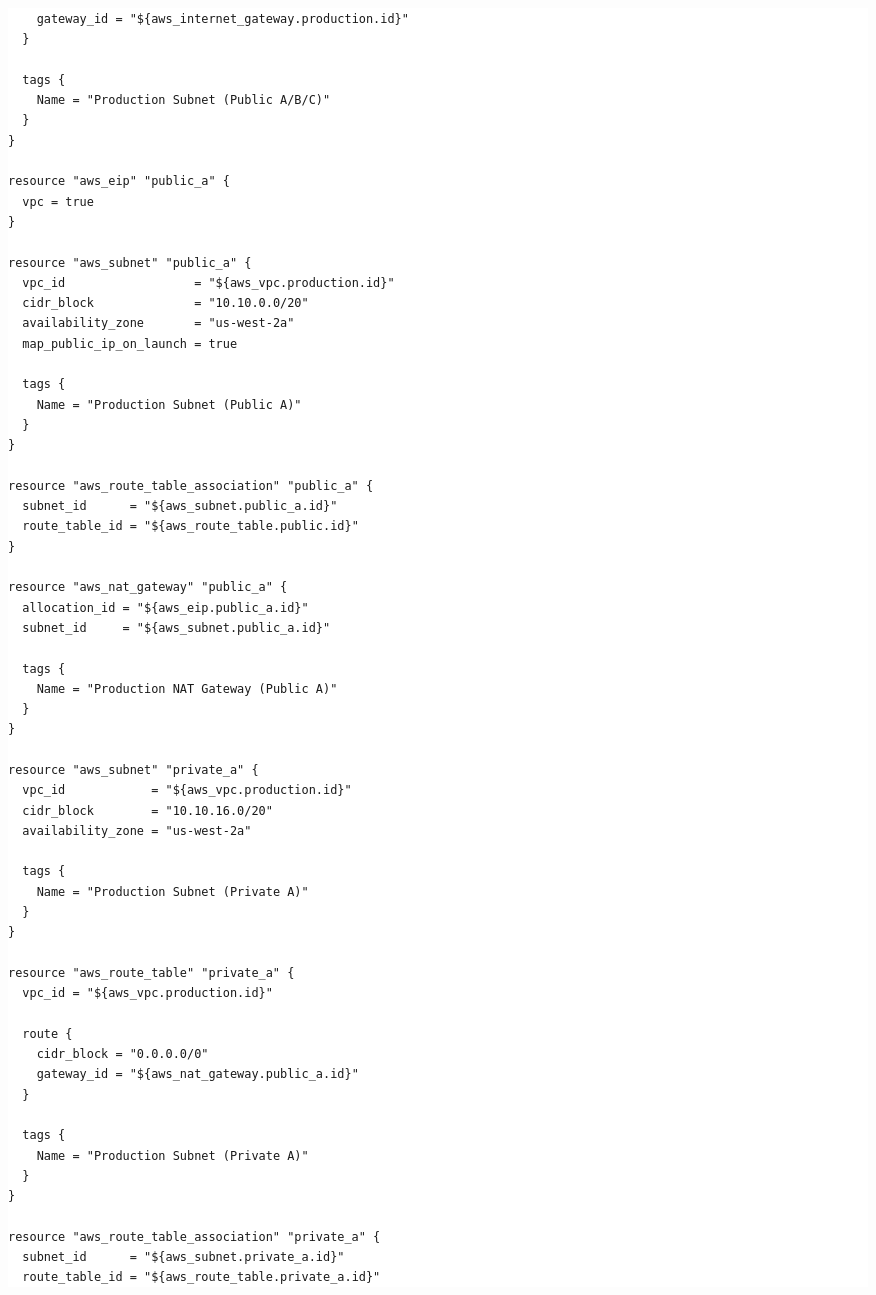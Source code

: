 ```
    gateway_id = "${aws_internet_gateway.production.id}"
  }

  tags {
    Name = "Production Subnet (Public A/B/C)"
  }
}

resource "aws_eip" "public_a" {
  vpc = true
}

resource "aws_subnet" "public_a" {
  vpc_id                  = "${aws_vpc.production.id}"
  cidr_block              = "10.10.0.0/20"
  availability_zone       = "us-west-2a"
  map_public_ip_on_launch = true

  tags {
    Name = "Production Subnet (Public A)"
  }
}

resource "aws_route_table_association" "public_a" {
  subnet_id      = "${aws_subnet.public_a.id}"
  route_table_id = "${aws_route_table.public.id}"
}

resource "aws_nat_gateway" "public_a" {
  allocation_id = "${aws_eip.public_a.id}"
  subnet_id     = "${aws_subnet.public_a.id}"

  tags {
    Name = "Production NAT Gateway (Public A)"
  }
}

resource "aws_subnet" "private_a" {
  vpc_id            = "${aws_vpc.production.id}"
  cidr_block        = "10.10.16.0/20"
  availability_zone = "us-west-2a"

  tags {
    Name = "Production Subnet (Private A)"
  }
}

resource "aws_route_table" "private_a" {
  vpc_id = "${aws_vpc.production.id}"

  route {
    cidr_block = "0.0.0.0/0"
    gateway_id = "${aws_nat_gateway.public_a.id}"
  }

  tags {
    Name = "Production Subnet (Private A)"
  }
}

resource "aws_route_table_association" "private_a" {
  subnet_id      = "${aws_subnet.private_a.id}"
  route_table_id = "${aws_route_table.private_a.id}"
```